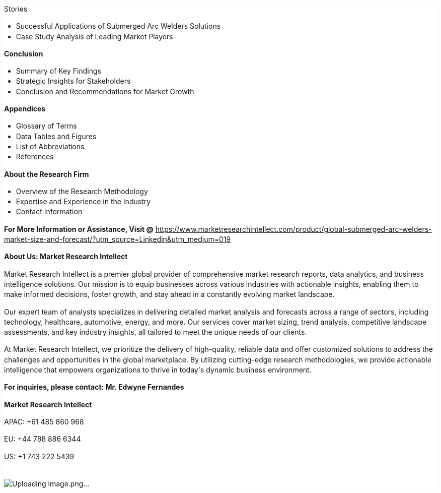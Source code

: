 Stories</strong></p><ul><li>Successful Applications of Submerged Arc Welders Solutions</li><li>Case Study Analysis of Leading Market Players</li></ul><p><strong>Conclusion</strong></p><ul><li>Summary of Key Findings</li><li>Strategic Insights for Stakeholders</li><li>Conclusion and Recommendations for Market Growth</li></ul><p><strong>Appendices</strong></p><ul><li>Glossary of Terms</li><li>Data Tables and Figures</li><li>List of Abbreviations</li><li>References</li></ul><p><strong>About the Research Firm</strong></p><ul><li>Overview of the Research Methodology</li><li>Expertise and Experience in the Industry</li><li>Contact Information</li></ul></div><div class="article-main__content" data-test-id="publishing-text-block"><p><span class="font-[700]"><strong>For More Information or Assistance, Visit @</strong>&nbsp;<a href="https://www.marketresearchintellect.com/product/global-submerged-arc-welders-market-size-and-forecast/?utm_source=Linkedin&utm_medium=019">https://www.marketresearchintellect.com/product/global-submerged-arc-welders-market-size-and-forecast/?utm_source=Linkedin&utm_medium=019</a></span></p><p><strong>About Us: Market Research Intellect</strong></p><p>Market Research Intellect is a premier global provider of comprehensive market research reports, data analytics, and business intelligence solutions. Our mission is to equip businesses across various industries with actionable insights, enabling them to make informed decisions, foster growth, and stay ahead in a constantly evolving market landscape.</p><p>Our expert team of analysts specializes in delivering detailed market analysis and forecasts across a range of sectors, including technology, healthcare, automotive, energy, and more. Our services cover market sizing, trend analysis, competitive landscape assessments, and key industry insights, all tailored to meet the unique needs of our clients.</p><p>At Market Research Intellect, we prioritize the delivery of high-quality, reliable data and offer customized solutions to address the challenges and opportunities in the global marketplace. By utilizing cutting-edge research methodologies, we provide actionable intelligence that empowers organizations to thrive in today's dynamic business environment.</p><p><strong>For inquiries, please contact: Mr. Edwyne Fernandes</strong></p><p><strong>Market Research Intellect</strong></p><p>APAC: +61 485 860 968</p><p>EU: +44 788 886 6344</p><p>US: +1 743 222 5439</p></div><div class="article-main__content" data-test-id="publishing-text-block">&nbsp;</div>
![Uploading image.png…]()

